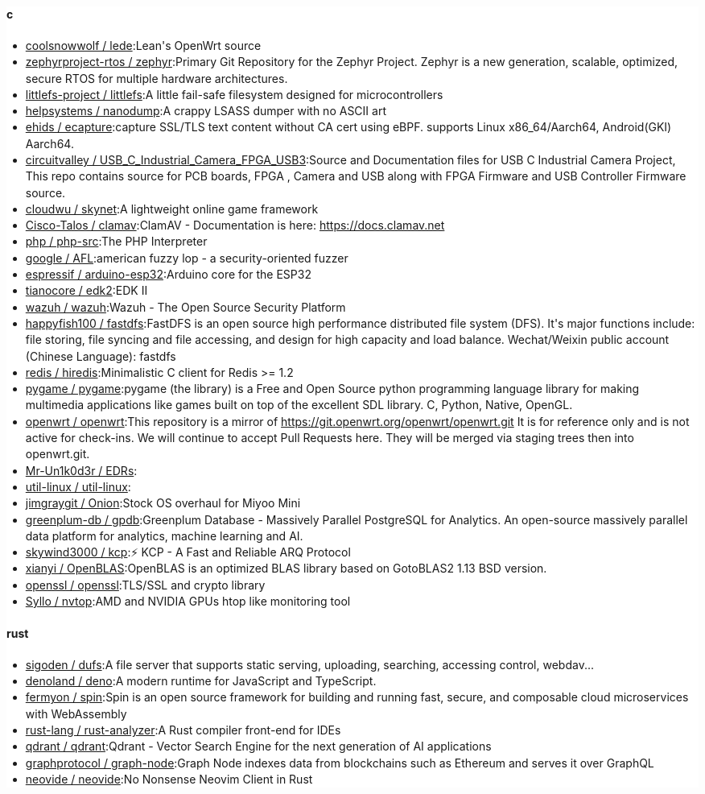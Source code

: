 #### c
* [coolsnowwolf / lede](https://github.com/coolsnowwolf/lede):Lean's OpenWrt source
* [zephyrproject-rtos / zephyr](https://github.com/zephyrproject-rtos/zephyr):Primary Git Repository for the Zephyr Project. Zephyr is a new generation, scalable, optimized, secure RTOS for multiple hardware architectures.
* [littlefs-project / littlefs](https://github.com/littlefs-project/littlefs):A little fail-safe filesystem designed for microcontrollers
* [helpsystems / nanodump](https://github.com/helpsystems/nanodump):A crappy LSASS dumper with no ASCII art
* [ehids / ecapture](https://github.com/ehids/ecapture):capture SSL/TLS text content without CA cert using eBPF. supports Linux x86_64/Aarch64, Android(GKI) Aarch64.
* [circuitvalley / USB_C_Industrial_Camera_FPGA_USB3](https://github.com/circuitvalley/USB_C_Industrial_Camera_FPGA_USB3):Source and Documentation files for USB C Industrial Camera Project, This repo contains source for PCB boards, FPGA , Camera and USB along with FPGA Firmware and USB Controller Firmware source.
* [cloudwu / skynet](https://github.com/cloudwu/skynet):A lightweight online game framework
* [Cisco-Talos / clamav](https://github.com/Cisco-Talos/clamav):ClamAV - Documentation is here: https://docs.clamav.net
* [php / php-src](https://github.com/php/php-src):The PHP Interpreter
* [google / AFL](https://github.com/google/AFL):american fuzzy lop - a security-oriented fuzzer
* [espressif / arduino-esp32](https://github.com/espressif/arduino-esp32):Arduino core for the ESP32
* [tianocore / edk2](https://github.com/tianocore/edk2):EDK II
* [wazuh / wazuh](https://github.com/wazuh/wazuh):Wazuh - The Open Source Security Platform
* [happyfish100 / fastdfs](https://github.com/happyfish100/fastdfs):FastDFS is an open source high performance distributed file system (DFS). It's major functions include: file storing, file syncing and file accessing, and design for high capacity and load balance. Wechat/Weixin public account (Chinese Language): fastdfs
* [redis / hiredis](https://github.com/redis/hiredis):Minimalistic C client for Redis >= 1.2
* [pygame / pygame](https://github.com/pygame/pygame):pygame (the library) is a Free and Open Source python programming language library for making multimedia applications like games built on top of the excellent SDL library. C, Python, Native, OpenGL.
* [openwrt / openwrt](https://github.com/openwrt/openwrt):This repository is a mirror of https://git.openwrt.org/openwrt/openwrt.git It is for reference only and is not active for check-ins. We will continue to accept Pull Requests here. They will be merged via staging trees then into openwrt.git.
* [Mr-Un1k0d3r / EDRs](https://github.com/Mr-Un1k0d3r/EDRs):
* [util-linux / util-linux](https://github.com/util-linux/util-linux):
* [jimgraygit / Onion](https://github.com/jimgraygit/Onion):Stock OS overhaul for Miyoo Mini
* [greenplum-db / gpdb](https://github.com/greenplum-db/gpdb):Greenplum Database - Massively Parallel PostgreSQL for Analytics. An open-source massively parallel data platform for analytics, machine learning and AI.
* [skywind3000 / kcp](https://github.com/skywind3000/kcp):⚡
KCP - A Fast and Reliable ARQ Protocol
* [xianyi / OpenBLAS](https://github.com/xianyi/OpenBLAS):OpenBLAS is an optimized BLAS library based on GotoBLAS2 1.13 BSD version.
* [openssl / openssl](https://github.com/openssl/openssl):TLS/SSL and crypto library
* [Syllo / nvtop](https://github.com/Syllo/nvtop):AMD and NVIDIA GPUs htop like monitoring tool

#### rust
* [sigoden / dufs](https://github.com/sigoden/dufs):A file server that supports static serving, uploading, searching, accessing control, webdav...
* [denoland / deno](https://github.com/denoland/deno):A modern runtime for JavaScript and TypeScript.
* [fermyon / spin](https://github.com/fermyon/spin):Spin is an open source framework for building and running fast, secure, and composable cloud microservices with WebAssembly
* [rust-lang / rust-analyzer](https://github.com/rust-lang/rust-analyzer):A Rust compiler front-end for IDEs
* [qdrant / qdrant](https://github.com/qdrant/qdrant):Qdrant - Vector Search Engine for the next generation of AI applications
* [graphprotocol / graph-node](https://github.com/graphprotocol/graph-node):Graph Node indexes data from blockchains such as Ethereum and serves it over GraphQL
* [neovide / neovide](https://github.com/neovide/neovide):No Nonsense Neovim Client in Rust